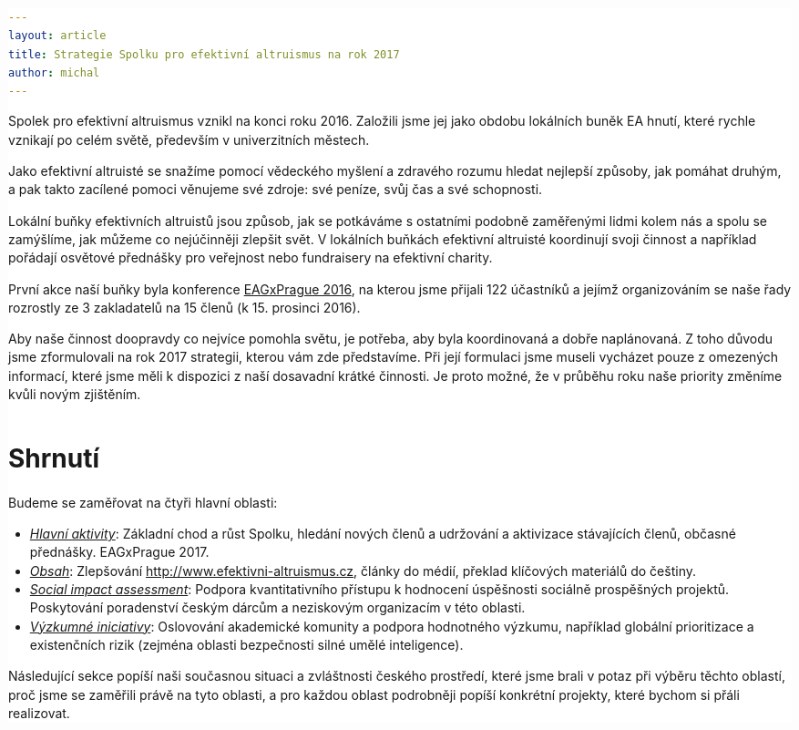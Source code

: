 ```yaml
---
layout: article
title: Strategie Spolku pro efektivní altruismus na rok 2017
author: michal
---
```


Spolek pro efektivní altruismus vznikl na konci roku 2016. Založili jsme jej
jako obdobu lokálních buněk EA hnutí, které rychle vznikají po celém světě,
především v univerzitních městech.

Jako efektivní altruisté se snažíme pomocí vědeckého myšlení a zdravého rozumu
hledat nejlepší způsoby, jak pomáhat druhým, a pak takto zacílené pomoci
věnujeme své zdroje: své peníze, svůj čas a své schopnosti.

Lokální buňky efektivních altruistů jsou způsob, jak se potkáváme s ostatními
podobně zaměřenými lidmi kolem nás a spolu se zamýšlíme, jak můžeme co
nejúčinněji zlepšit svět. V lokálních buňkách efektivní altruisté
koordinují svoji činnost a například pořádají osvětové přednášky pro veřejnost
nebo fundraisery na efektivní charity.

První akce naší buňky byla konference [EAGxPrague 2016](http://www.eagxprague.org),
na kterou jsme přijali 122 účastníků a jejímž organizováním se naše řady
rozrostly ze 3 zakladatelů na 15 členů (k 15. prosinci 2016).

Aby naše činnost doopravdy co nejvíce pomohla světu, je potřeba, aby byla
koordinovaná a dobře naplánovaná. Z toho důvodu jsme zformulovali na rok 2017
strategii, kterou vám zde představíme. Při její formulaci jsme museli vycházet
pouze z omezených informací, které jsme měli k dispozici z naší dosavadní
krátké činnosti. Je proto možné, že v průběhu roku naše priority změníme kvůli
novým zjištěním.

Shrnutí
==

Budeme se zaměřovat na čtyři hlavní oblasti:

* *[Hlavní aktivity](#hlavni-aktivity)*: Základní chod a růst Spolku, hledání
  nových členů a udržování a aktivizace stávajících členů, občasné přednášky.
  EAGxPrague 2017.
* *[Obsah](#obsah)*: Zlepšování <http://www.efektivni-altruismus.cz>, články
  do médií, překlad klíčových materiálů do češtiny.
* *[Social impact assessment](#social-impact-assessment)*: Podpora
  kvantitativního přístupu k hodnocení úspěšnosti sociálně prospěšných
  projektů. Poskytování poradenství českým dárcům a neziskovým organizacím v této
  oblasti.
* *[Výzkumné iniciativy](#vyzkumne-iniciativy)*: Oslovování akademické komunity
  a podpora hodnotného výzkumu, například globální prioritizace a existenčních
  rizik (zejména oblasti bezpečnosti silné umělé inteligence).

Následující sekce popíší naši současnou situaci a zvláštnosti českého
prostředí, které jsme brali v potaz při výběru těchto oblastí, proč jsme se
zaměřili právě na tyto oblasti, a pro každou oblast podrobněji popíší konkrétní
projekty, které bychom si přáli realizovat.
